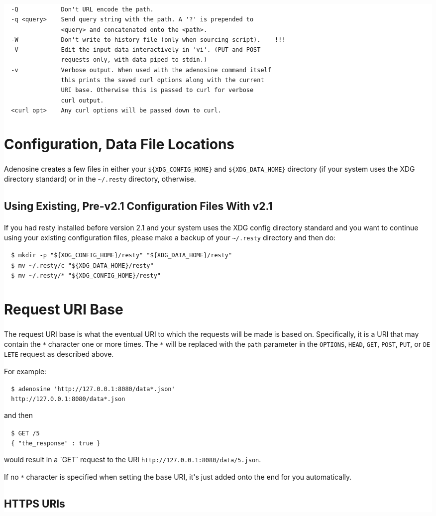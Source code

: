       -Q            Don't URL encode the path.
      -q <query>    Send query string with the path. A '?' is prepended to
                    <query> and concatenated onto the <path>.
      -W            Don't write to history file (only when sourcing script).    !!!
      -V            Edit the input data interactively in 'vi'. (PUT and POST
                    requests only, with data piped to stdin.)
      -v            Verbose output. When used with the adenosine command itself
                    this prints the saved curl options along with the current
                    URI base. Otherwise this is passed to curl for verbose
                    curl output.
      <curl opt>    Any curl options will be passed down to curl.

# Configuration, Data File Locations

Adenosine creates a few files in either your `${XDG_CONFIG_HOME}` and `${XDG_DATA_HOME}`
directory (if your system uses the XDG directory standard) or in the `~/.resty`
directory, otherwise.

## Using Existing, Pre-v2.1 Configuration Files With v2.1

If you had resty installed before version 2.1 and your system uses the XDG
config directory standard and you want to continue using your existing
configuration files, please make a backup of your `~/.resty` directory
and then do:

      $ mkdir -p "${XDG_CONFIG_HOME}/resty" "${XDG_DATA_HOME}/resty"
      $ mv ~/.resty/c "${XDG_DATA_HOME}/resty"
      $ mv ~/.resty/* "${XDG_CONFIG_HOME}/resty"

# Request URI Base

The request URI base is what the eventual URI to which the requests will be
made is based on. Specifically, it is a URI that may contain the `*` character
one or more times. The `*` will be replaced with the `path` parameter in the
`OPTIONS`, `HEAD`, `GET`, `POST`, `PUT`, or `DELETE` request as described above.

For example:

      $ adenosine 'http://127.0.0.1:8080/data*.json'
      http://127.0.0.1:8080/data*.json

and then

      $ GET /5
      { "the_response" : true }

would result in a \`GET\` request to the URI `http://127.0.0.1:8080/data/5.json`.

If no `*` character is specified when setting the base URI, it's just added
onto the end for you automatically.

## HTTPS URIs
